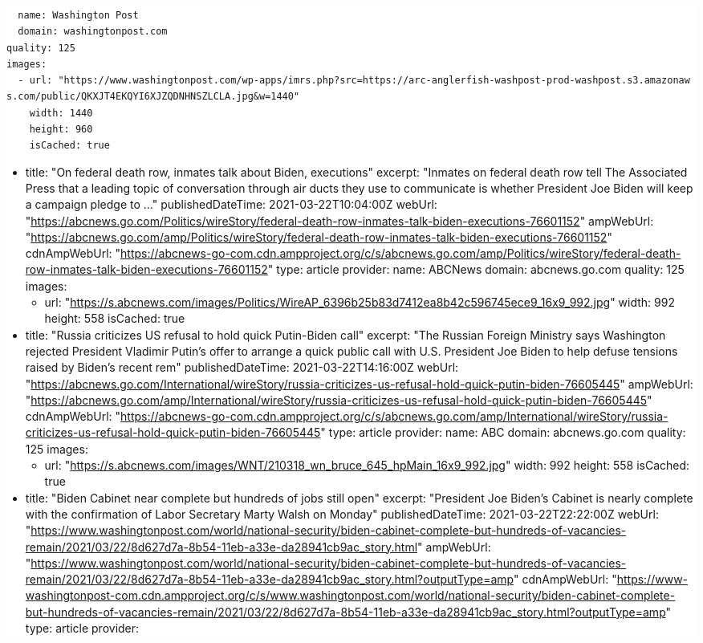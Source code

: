       name: Washington Post
      domain: washingtonpost.com
    quality: 125
    images:
      - url: "https://www.washingtonpost.com/wp-apps/imrs.php?src=https://arc-anglerfish-washpost-prod-washpost.s3.amazonaws.com/public/QKXJT4EKQYI6XJZQDNHNSZLCLA.jpg&w=1440"
        width: 1440
        height: 960
        isCached: true
  - title: "On federal death row, inmates talk about Biden, executions"
    excerpt: "Inmates on federal death row tell The Associated Press that a leading topic of conversation through air ducts they use to communicate is whether President Joe Biden will keep a campaign pledge to ..."
    publishedDateTime: 2021-03-22T10:04:00Z
    webUrl: "https://abcnews.go.com/Politics/wireStory/federal-death-row-inmates-talk-biden-executions-76601152"
    ampWebUrl: "https://abcnews.go.com/amp/Politics/wireStory/federal-death-row-inmates-talk-biden-executions-76601152"
    cdnAmpWebUrl: "https://abcnews-go-com.cdn.ampproject.org/c/s/abcnews.go.com/amp/Politics/wireStory/federal-death-row-inmates-talk-biden-executions-76601152"
    type: article
    provider:
      name: ABCNews
      domain: abcnews.go.com
    quality: 125
    images:
      - url: "https://s.abcnews.com/images/Politics/WireAP_6396b25b83d7412ea8b42c596745ece9_16x9_992.jpg"
        width: 992
        height: 558
        isCached: true
  - title: "Russia criticizes US refusal to hold quick Putin-Biden call"
    excerpt: "The Russian Foreign Ministry says Washington rejected President Vladimir Putin’s offer to arrange a quick public call with U.S. President Joe Biden to help defuse tensions raised by Biden’s recent rem"
    publishedDateTime: 2021-03-22T14:16:00Z
    webUrl: "https://abcnews.go.com/International/wireStory/russia-criticizes-us-refusal-hold-quick-putin-biden-76605445"
    ampWebUrl: "https://abcnews.go.com/amp/International/wireStory/russia-criticizes-us-refusal-hold-quick-putin-biden-76605445"
    cdnAmpWebUrl: "https://abcnews-go-com.cdn.ampproject.org/c/s/abcnews.go.com/amp/International/wireStory/russia-criticizes-us-refusal-hold-quick-putin-biden-76605445"
    type: article
    provider:
      name: ABC
      domain: abcnews.go.com
    quality: 125
    images:
      - url: "https://s.abcnews.com/images/WNT/210318_wn_bruce_645_hpMain_16x9_992.jpg"
        width: 992
        height: 558
        isCached: true
  - title: "Biden Cabinet near complete but hundreds of jobs still open"
    excerpt: "President Joe Biden’s Cabinet is nearly complete with the confirmation of Labor Secretary Marty Walsh on Monday"
    publishedDateTime: 2021-03-22T22:22:00Z
    webUrl: "https://www.washingtonpost.com/world/national-security/biden-cabinet-complete-but-hundreds-of-vacancies-remain/2021/03/22/8d627d7a-8b54-11eb-a33e-da28941cb9ac_story.html"
    ampWebUrl: "https://www.washingtonpost.com/world/national-security/biden-cabinet-complete-but-hundreds-of-vacancies-remain/2021/03/22/8d627d7a-8b54-11eb-a33e-da28941cb9ac_story.html?outputType=amp"
    cdnAmpWebUrl: "https://www-washingtonpost-com.cdn.ampproject.org/c/s/www.washingtonpost.com/world/national-security/biden-cabinet-complete-but-hundreds-of-vacancies-remain/2021/03/22/8d627d7a-8b54-11eb-a33e-da28941cb9ac_story.html?outputType=amp"
    type: article
    provider: